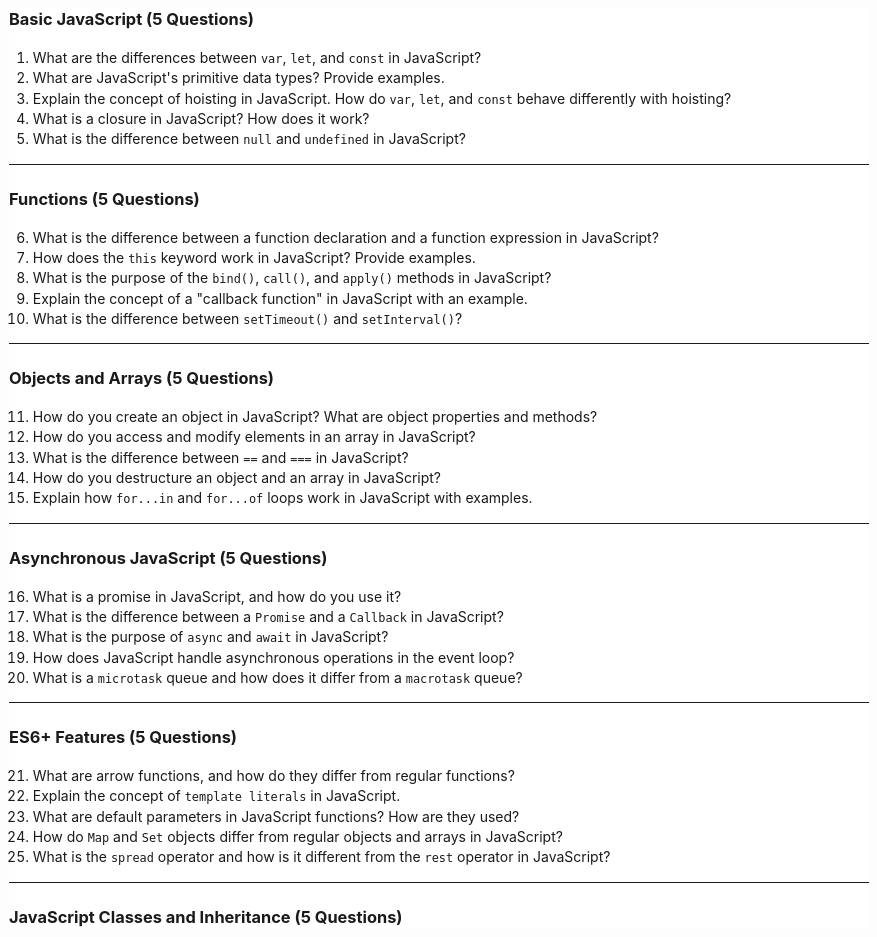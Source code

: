 
### **Basic JavaScript (5 Questions)**

1. What are the differences between `var`, `let`, and `const` in JavaScript?
2. What are JavaScript's primitive data types? Provide examples.
3. Explain the concept of hoisting in JavaScript. How do `var`, `let`, and `const` behave differently with hoisting?
4. What is a closure in JavaScript? How does it work?
5. What is the difference between `null` and `undefined` in JavaScript?

---

### **Functions (5 Questions)**

6. What is the difference between a function declaration and a function expression in JavaScript?
7. How does the `this` keyword work in JavaScript? Provide examples.
8. What is the purpose of the `bind()`, `call()`, and `apply()` methods in JavaScript?
9. Explain the concept of a "callback function" in JavaScript with an example.
10. What is the difference between `setTimeout()` and `setInterval()`?

---

### **Objects and Arrays (5 Questions)**

11. How do you create an object in JavaScript? What are object properties and methods?
12. How do you access and modify elements in an array in JavaScript?
13. What is the difference between `==` and `===` in JavaScript?
14. How do you destructure an object and an array in JavaScript?
15. Explain how `for...in` and `for...of` loops work in JavaScript with examples.

---

### **Asynchronous JavaScript (5 Questions)**

16. What is a promise in JavaScript, and how do you use it?
17. What is the difference between a `Promise` and a `Callback` in JavaScript?
18. What is the purpose of `async` and `await` in JavaScript?
19. How does JavaScript handle asynchronous operations in the event loop?
20. What is a `microtask` queue and how does it differ from a `macrotask` queue?

---

### **ES6+ Features (5 Questions)**

21. What are arrow functions, and how do they differ from regular functions?
22. Explain the concept of `template literals` in JavaScript.
23. What are default parameters in JavaScript functions? How are they used?
24. How do `Map` and `Set` objects differ from regular objects and arrays in JavaScript?
25. What is the `spread` operator and how is it different from the `rest` operator in JavaScript?

---

### **JavaScript Classes and Inheritance (5 Questions)**
